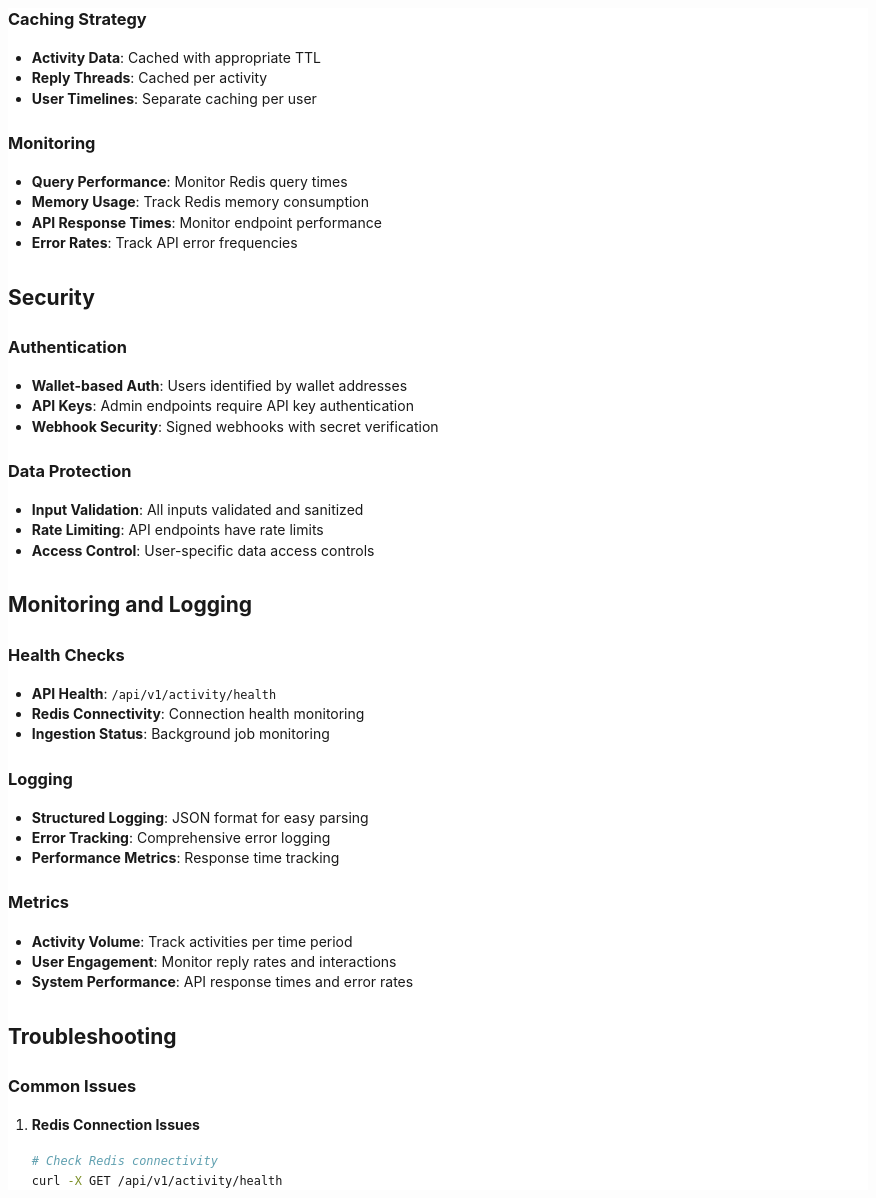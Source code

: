### Caching Strategy
- **Activity Data**: Cached with appropriate TTL
- **Reply Threads**: Cached per activity
- **User Timelines**: Separate caching per user

### Monitoring
- **Query Performance**: Monitor Redis query times
- **Memory Usage**: Track Redis memory consumption
- **API Response Times**: Monitor endpoint performance
- **Error Rates**: Track API error frequencies

## Security

### Authentication
- **Wallet-based Auth**: Users identified by wallet addresses
- **API Keys**: Admin endpoints require API key authentication
- **Webhook Security**: Signed webhooks with secret verification

### Data Protection
- **Input Validation**: All inputs validated and sanitized
- **Rate Limiting**: API endpoints have rate limits
- **Access Control**: User-specific data access controls

## Monitoring and Logging

### Health Checks
- **API Health**: `/api/v1/activity/health`
- **Redis Connectivity**: Connection health monitoring
- **Ingestion Status**: Background job monitoring

### Logging
- **Structured Logging**: JSON format for easy parsing
- **Error Tracking**: Comprehensive error logging
- **Performance Metrics**: Response time tracking

### Metrics
- **Activity Volume**: Track activities per time period
- **User Engagement**: Monitor reply rates and interactions
- **System Performance**: API response times and error rates

## Troubleshooting

### Common Issues

1. **Redis Connection Issues**
   ```bash
   # Check Redis connectivity
   curl -X GET /api/v1/activity/health
   ```
